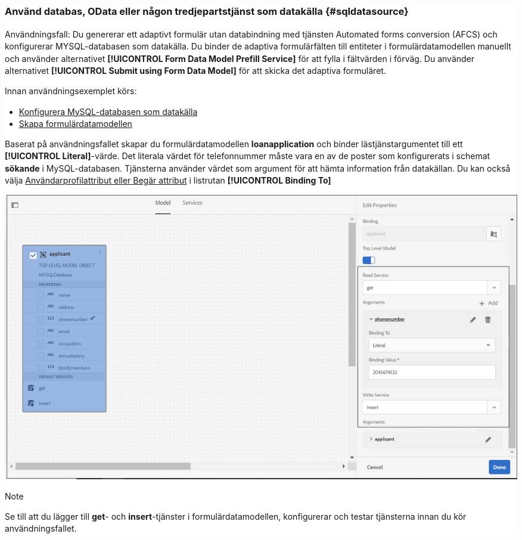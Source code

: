 ### Använd databas, OData eller någon tredjepartstjänst som datakälla {#sqldatasource}

Användningsfall: Du genererar ett adaptivt formulär utan databindning med tjänsten Automated forms conversion (AFCS) och konfigurerar MYSQL-databasen som datakälla. Du binder de adaptiva formulärfälten till entiteter i formulärdatamodellen manuellt och använder alternativet **[!UICONTROL Form Data Model Prefill Service]** för att fylla i fältvärden i förväg. Du använder alternativet **[!UICONTROL Submit using Form Data Model]** för att skicka det adaptiva formuläret.

Innan användningsexemplet körs:

* [Konfigurera MySQL-databasen som datakälla](https://helpx.adobe.com/se/experience-manager/6-5/forms/using/configure-data-sources.html#configurerelationaldatabase)
* [Skapa formulärdatamodellen](https://helpx.adobe.com/se/experience-manager/6-5/forms/using/work-with-form-data-model.html)

Baserat på användningsfallet skapar du formulärdatamodellen **loanapplication** och binder lästjänstargumentet till ett **[!UICONTROL Literal]**-värde. Det literala värdet för telefonnummer måste vara en av de poster som konfigurerats i schemat **sökande** i MySQL-databasen. Tjänsterna använder värdet som argument för att hämta information från datakällan. Du kan också välja [Användarprofilattribut eller Begär attribut](https://helpx.adobe.com/se/experience-manager/6-5/forms/using/work-with-form-data-model.html#bindargument) i listrutan **[!UICONTROL Binding To]**

![Konfigurera formulärdatamodell](assets/configure_model_object.png)

>[!NOTE]
>
>Se till att du lägger till **get**- och **insert**-tjänster i formulärdatamodellen, konfigurerar och testar tjänsterna innan du kör användningsfallet.
